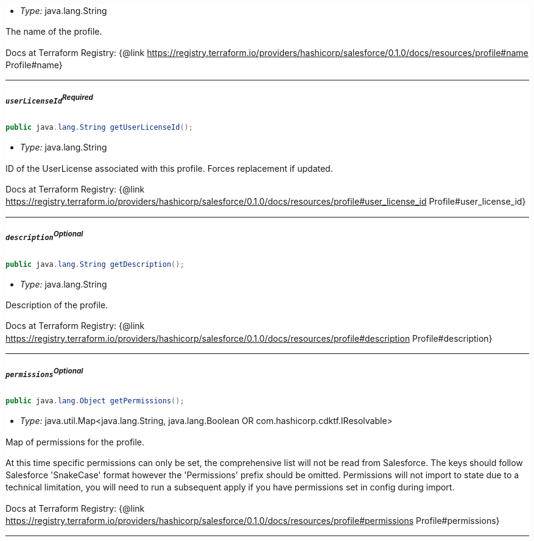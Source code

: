 - *Type:* java.lang.String

The name of the profile.

Docs at Terraform Registry: {@link https://registry.terraform.io/providers/hashicorp/salesforce/0.1.0/docs/resources/profile#name Profile#name}

---

##### `userLicenseId`<sup>Required</sup> <a name="userLicenseId" id="@cdktf/provider-salesforce.profile.ProfileConfig.property.userLicenseId"></a>

```java
public java.lang.String getUserLicenseId();
```

- *Type:* java.lang.String

ID of the UserLicense associated with this profile. Forces replacement if updated.

Docs at Terraform Registry: {@link https://registry.terraform.io/providers/hashicorp/salesforce/0.1.0/docs/resources/profile#user_license_id Profile#user_license_id}

---

##### `description`<sup>Optional</sup> <a name="description" id="@cdktf/provider-salesforce.profile.ProfileConfig.property.description"></a>

```java
public java.lang.String getDescription();
```

- *Type:* java.lang.String

Description of the profile.

Docs at Terraform Registry: {@link https://registry.terraform.io/providers/hashicorp/salesforce/0.1.0/docs/resources/profile#description Profile#description}

---

##### `permissions`<sup>Optional</sup> <a name="permissions" id="@cdktf/provider-salesforce.profile.ProfileConfig.property.permissions"></a>

```java
public java.lang.Object getPermissions();
```

- *Type:* java.util.Map<java.lang.String, java.lang.Boolean OR com.hashicorp.cdktf.IResolvable>

Map of permissions for the profile.

At this time specific permissions can only be set, the comprehensive list will not be read from Salesforce. The keys should follow Salesforce 'SnakeCase' format however the 'Permissions' prefix should be omitted. Permissions will not import to state due to a technical limitation, you will need to run a subsequent apply if you have permissions set in config during import.

Docs at Terraform Registry: {@link https://registry.terraform.io/providers/hashicorp/salesforce/0.1.0/docs/resources/profile#permissions Profile#permissions}

---



